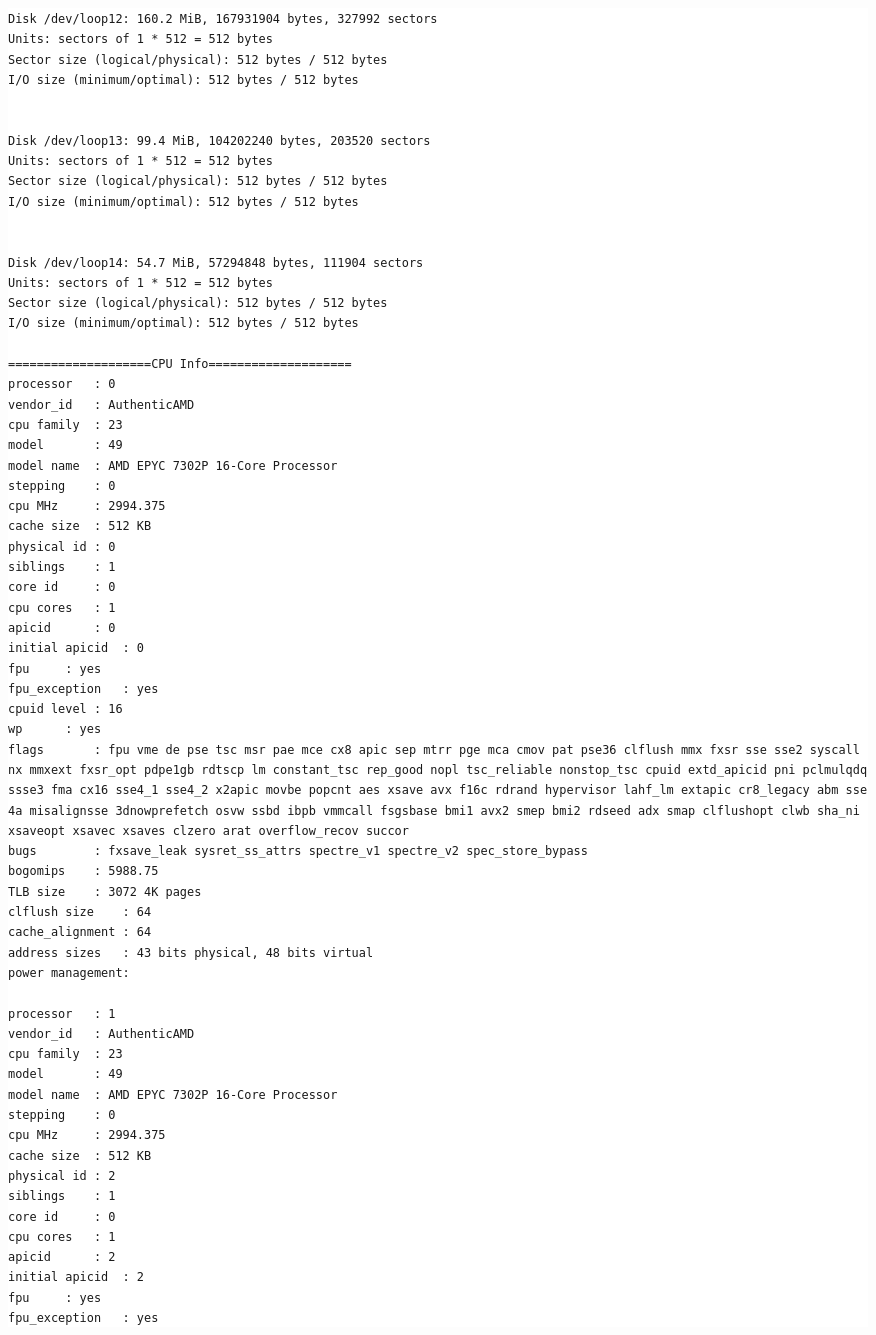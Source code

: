     
    Disk /dev/loop12: 160.2 MiB, 167931904 bytes, 327992 sectors
    Units: sectors of 1 * 512 = 512 bytes
    Sector size (logical/physical): 512 bytes / 512 bytes
    I/O size (minimum/optimal): 512 bytes / 512 bytes
    
    
    Disk /dev/loop13: 99.4 MiB, 104202240 bytes, 203520 sectors
    Units: sectors of 1 * 512 = 512 bytes
    Sector size (logical/physical): 512 bytes / 512 bytes
    I/O size (minimum/optimal): 512 bytes / 512 bytes
    
    
    Disk /dev/loop14: 54.7 MiB, 57294848 bytes, 111904 sectors
    Units: sectors of 1 * 512 = 512 bytes
    Sector size (logical/physical): 512 bytes / 512 bytes
    I/O size (minimum/optimal): 512 bytes / 512 bytes
    
    ====================CPU Info====================
    processor	: 0
    vendor_id	: AuthenticAMD
    cpu family	: 23
    model		: 49
    model name	: AMD EPYC 7302P 16-Core Processor
    stepping	: 0
    cpu MHz		: 2994.375
    cache size	: 512 KB
    physical id	: 0
    siblings	: 1
    core id		: 0
    cpu cores	: 1
    apicid		: 0
    initial apicid	: 0
    fpu		: yes
    fpu_exception	: yes
    cpuid level	: 16
    wp		: yes
    flags		: fpu vme de pse tsc msr pae mce cx8 apic sep mtrr pge mca cmov pat pse36 clflush mmx fxsr sse sse2 syscall nx mmxext fxsr_opt pdpe1gb rdtscp lm constant_tsc rep_good nopl tsc_reliable nonstop_tsc cpuid extd_apicid pni pclmulqdq ssse3 fma cx16 sse4_1 sse4_2 x2apic movbe popcnt aes xsave avx f16c rdrand hypervisor lahf_lm extapic cr8_legacy abm sse4a misalignsse 3dnowprefetch osvw ssbd ibpb vmmcall fsgsbase bmi1 avx2 smep bmi2 rdseed adx smap clflushopt clwb sha_ni xsaveopt xsavec xsaves clzero arat overflow_recov succor
    bugs		: fxsave_leak sysret_ss_attrs spectre_v1 spectre_v2 spec_store_bypass
    bogomips	: 5988.75
    TLB size	: 3072 4K pages
    clflush size	: 64
    cache_alignment	: 64
    address sizes	: 43 bits physical, 48 bits virtual
    power management:
    
    processor	: 1
    vendor_id	: AuthenticAMD
    cpu family	: 23
    model		: 49
    model name	: AMD EPYC 7302P 16-Core Processor
    stepping	: 0
    cpu MHz		: 2994.375
    cache size	: 512 KB
    physical id	: 2
    siblings	: 1
    core id		: 0
    cpu cores	: 1
    apicid		: 2
    initial apicid	: 2
    fpu		: yes
    fpu_exception	: yes